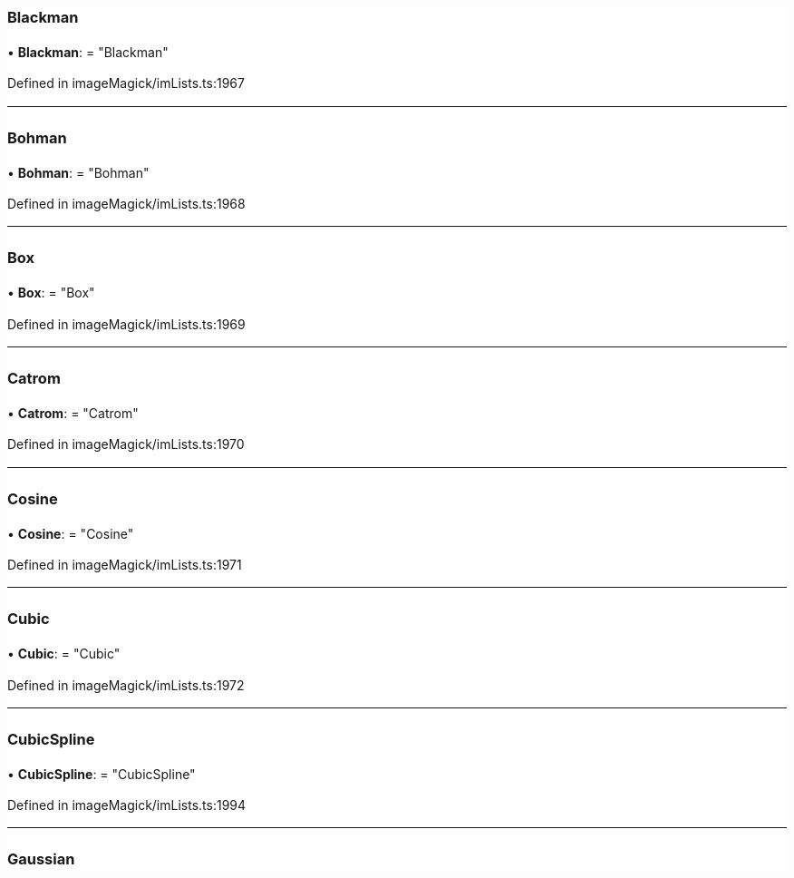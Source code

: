 ###  Blackman

• **Blackman**: = "Blackman"

Defined in imageMagick/imLists.ts:1967

___

###  Bohman

• **Bohman**: = "Bohman"

Defined in imageMagick/imLists.ts:1968

___

###  Box

• **Box**: = "Box"

Defined in imageMagick/imLists.ts:1969

___

###  Catrom

• **Catrom**: = "Catrom"

Defined in imageMagick/imLists.ts:1970

___

###  Cosine

• **Cosine**: = "Cosine"

Defined in imageMagick/imLists.ts:1971

___

###  Cubic

• **Cubic**: = "Cubic"

Defined in imageMagick/imLists.ts:1972

___

###  CubicSpline

• **CubicSpline**: = "CubicSpline"

Defined in imageMagick/imLists.ts:1994

___

###  Gaussian
